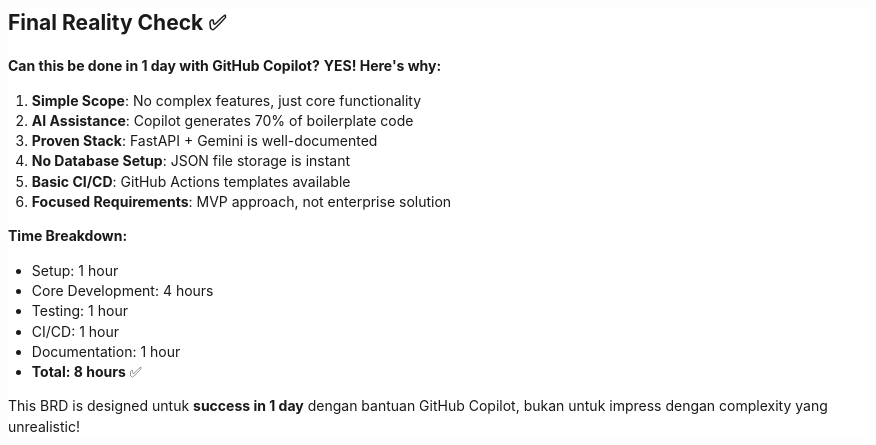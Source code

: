 ## Final Reality Check ✅

**Can this be done in 1 day with GitHub Copilot?** 
**YES! Here's why:**

1. **Simple Scope**: No complex features, just core functionality
2. **AI Assistance**: Copilot generates 70% of boilerplate code  
3. **Proven Stack**: FastAPI + Gemini is well-documented
4. **No Database Setup**: JSON file storage is instant
5. **Basic CI/CD**: GitHub Actions templates available
6. **Focused Requirements**: MVP approach, not enterprise solution

**Time Breakdown:**
- Setup: 1 hour
- Core Development: 4 hours  
- Testing: 1 hour
- CI/CD: 1 hour
- Documentation: 1 hour
- **Total: 8 hours** ✅

This BRD is designed untuk **success in 1 day** dengan bantuan GitHub Copilot, bukan untuk impress dengan complexity yang unrealistic!